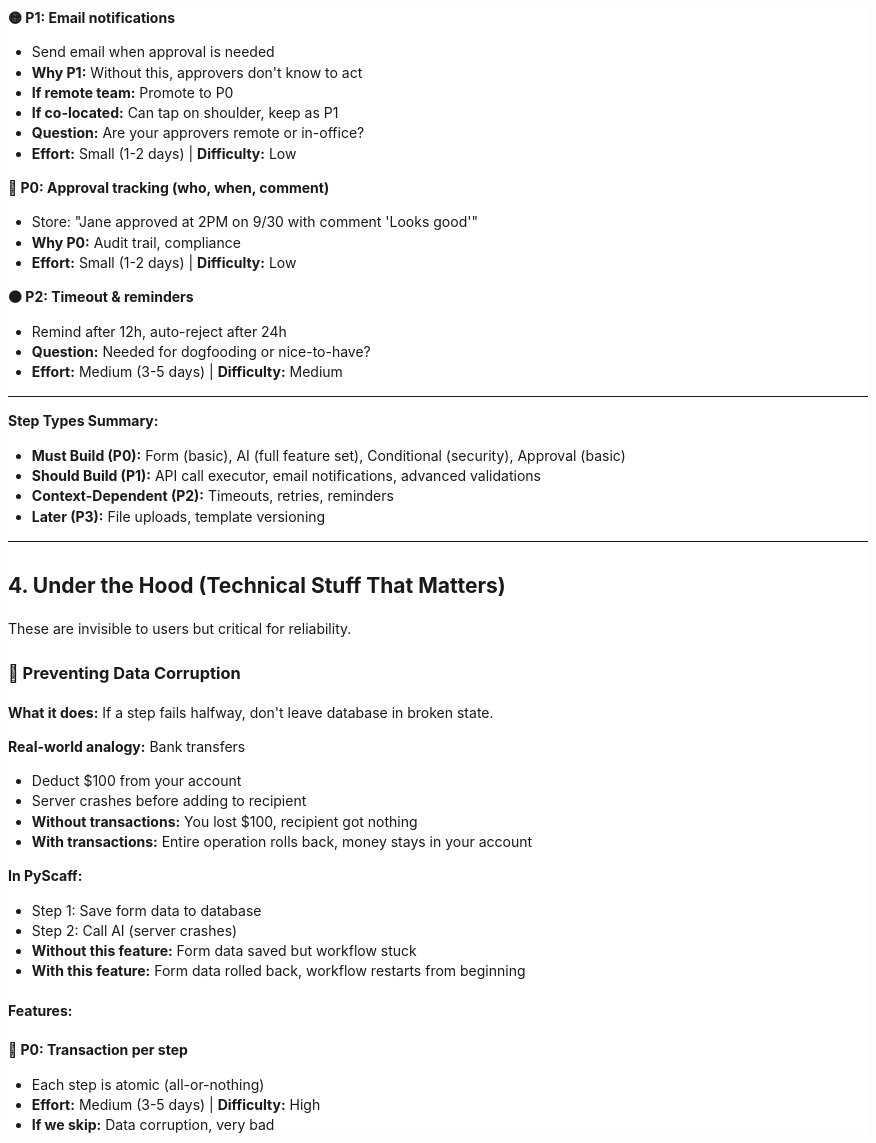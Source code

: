 **🟡 P1: Email notifications**
- Send email when approval is needed
- **Why P1:** Without this, approvers don't know to act
- **If remote team:** Promote to P0
- **If co-located:** Can tap on shoulder, keep as P1
- **Question:** Are your approvers remote or in-office?
- **Effort:** Small (1-2 days) | **Difficulty:** Low

**🔴 P0: Approval tracking (who, when, comment)**
- Store: "Jane approved at 2PM on 9/30 with comment 'Looks good'"
- **Why P0:** Audit trail, compliance
- **Effort:** Small (1-2 days) | **Difficulty:** Low

**🟠 P2: Timeout & reminders**
- Remind after 12h, auto-reject after 24h
- **Question:** Needed for dogfooding or nice-to-have?
- **Effort:** Medium (3-5 days) | **Difficulty:** Medium

---

**Step Types Summary:**
- **Must Build (P0):** Form (basic), AI (full feature set), Conditional (security), Approval (basic)
- **Should Build (P1):** API call executor, email notifications, advanced validations
- **Context-Dependent (P2):** Timeouts, retries, reminders
- **Later (P3):** File uploads, template versioning

---

## 4. Under the Hood (Technical Stuff That Matters)

These are invisible to users but critical for reliability.

### 🔴 Preventing Data Corruption

**What it does:** If a step fails halfway, don't leave database in broken state.

**Real-world analogy:** Bank transfers
- Deduct $100 from your account
- Server crashes before adding to recipient
- **Without transactions:** You lost $100, recipient got nothing
- **With transactions:** Entire operation rolls back, money stays in your account

**In PyScaff:**
- Step 1: Save form data to database
- Step 2: Call AI (server crashes)
- **Without this feature:** Form data saved but workflow stuck
- **With this feature:** Form data rolled back, workflow restarts from beginning

#### Features:

**🔴 P0: Transaction per step**
- Each step is atomic (all-or-nothing)
- **Effort:** Medium (3-5 days) | **Difficulty:** High
- **If we skip:** Data corruption, very bad
